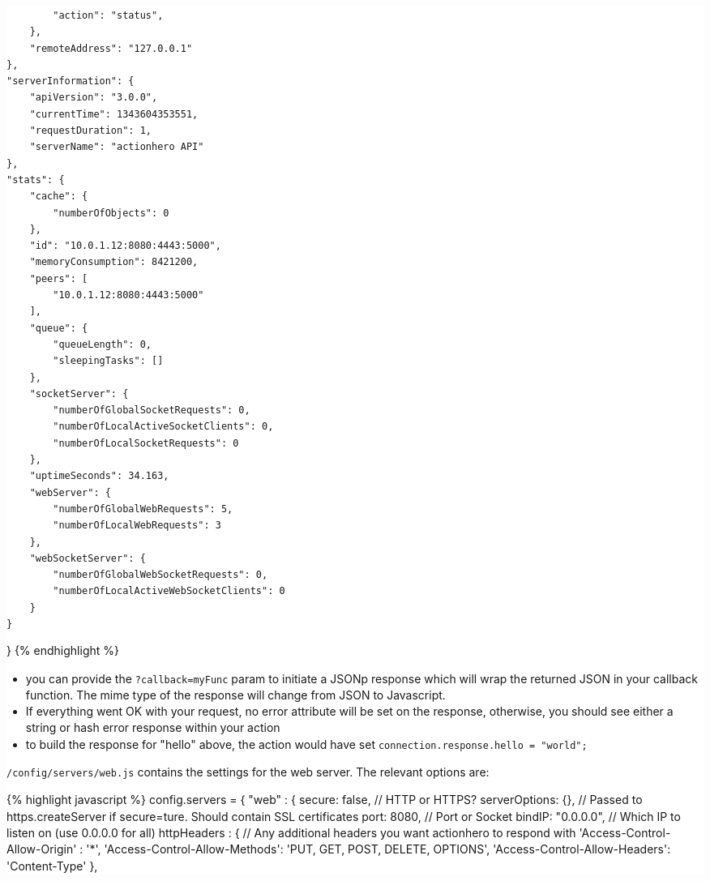             "action": "status", 
        }, 
        "remoteAddress": "127.0.0.1"
    }, 
    "serverInformation": {
        "apiVersion": "3.0.0", 
        "currentTime": 1343604353551, 
        "requestDuration": 1, 
        "serverName": "actionhero API"
    }, 
    "stats": {
        "cache": {
            "numberOfObjects": 0
        }, 
        "id": "10.0.1.12:8080:4443:5000", 
        "memoryConsumption": 8421200, 
        "peers": [
            "10.0.1.12:8080:4443:5000"
        ], 
        "queue": {
            "queueLength": 0, 
            "sleepingTasks": []
        }, 
        "socketServer": {
            "numberOfGlobalSocketRequests": 0, 
            "numberOfLocalActiveSocketClients": 0, 
            "numberOfLocalSocketRequests": 0
        }, 
        "uptimeSeconds": 34.163, 
        "webServer": {
            "numberOfGlobalWebRequests": 5, 
            "numberOfLocalWebRequests": 3
        }, 
        "webSocketServer": {
            "numberOfGlobalWebSocketRequests": 0, 
            "numberOfLocalActiveWebSocketClients": 0
        }
    }
}
{% endhighlight %}

* you can provide the `?callback=myFunc` param to initiate a JSONp response which will wrap the returned JSON in your callback function.  The mime type of the response will change from JSON to Javascript. 
* If everything went OK with your request, no error attribute will be set on the response, otherwise, you should see either a string or hash error response within your action
* to build the response for "hello" above, the action would have set `connection.response.hello = "world";`

`/config/servers/web.js` contains the settings for the web server.  The relevant options are:

{% highlight javascript %}
config.servers = {
  "web" : {
    secure: false,                       // HTTP or HTTPS?
    serverOptions: {},                   // Passed to https.createServer if secure=ture. Should contain SSL certificates
    port: 8080,                          // Port or Socket
    bindIP: "0.0.0.0",                   // Which IP to listen on (use 0.0.0.0 for all)
    httpHeaders : {                      // Any additional headers you want actionhero to respond with
      'Access-Control-Allow-Origin' : '*',
      'Access-Control-Allow-Methods': 'PUT, GET, POST, DELETE, OPTIONS',
      'Access-Control-Allow-Headers': 'Content-Type'
    },    